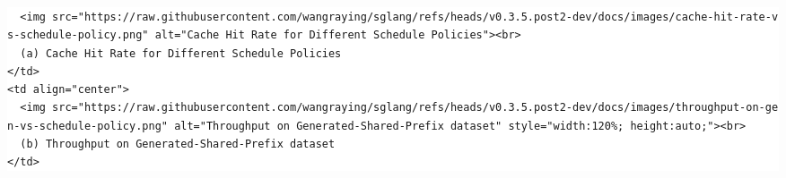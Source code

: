       <img src="https://raw.githubusercontent.com/wangraying/sglang/refs/heads/v0.3.5.post2-dev/docs/images/cache-hit-rate-vs-schedule-policy.png" alt="Cache Hit Rate for Different Schedule Policies"><br>
      (a) Cache Hit Rate for Different Schedule Policies
    </td>
    <td align="center">
      <img src="https://raw.githubusercontent.com/wangraying/sglang/refs/heads/v0.3.5.post2-dev/docs/images/throughput-on-gen-vs-schedule-policy.png" alt="Throughput on Generated-Shared-Prefix dataset" style="width:120%; height:auto;"><br>
      (b) Throughput on Generated-Shared-Prefix dataset
    </td>
  </tr>
  <tr>
    <td align="center">